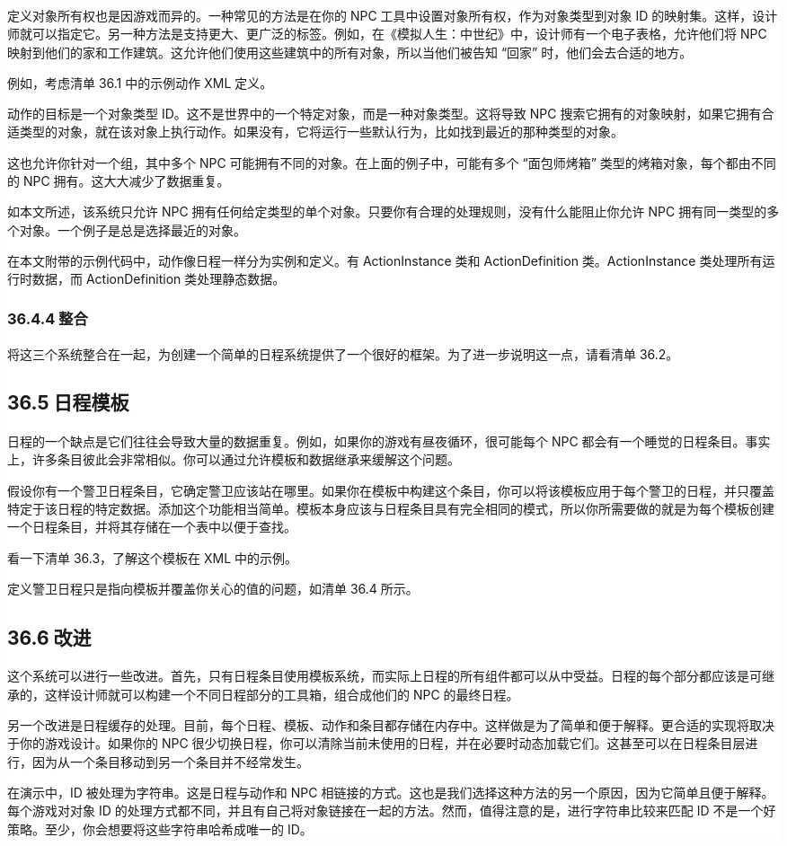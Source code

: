 

定义对象所有权也是因游戏而异的。一种常见的方法是在你的 NPC 工具中设置对象所有权，作为对象类型到对象 ID 的映射集。这样，设计师就可以指定它。另一种方法是支持更大、更广泛的标签。例如，在《模拟人生：中世纪》中，设计师有一个电子表格，允许他们将 NPC 映射到他们的家和工作建筑。这允许他们使用这些建筑中的所有对象，所以当他们被告知 “回家” 时，他们会去合适的地方。



例如，考虑清单 36.1 中的示例动作 XML 定义。



动作的目标是一个对象类型 ID。这不是世界中的一个特定对象，而是一种对象类型。这将导致 NPC 搜索它拥有的对象映射，如果它拥有合适类型的对象，就在该对象上执行动作。如果没有，它将运行一些默认行为，比如找到最近的那种类型的对象。



这也允许你针对一个组，其中多个 NPC 可能拥有不同的对象。在上面的例子中，可能有多个 “面包师烤箱” 类型的烤箱对象，每个都由不同的 NPC 拥有。这大大减少了数据重复。



如本文所述，该系统只允许 NPC 拥有任何给定类型的单个对象。只要你有合理的处理规则，没有什么能阻止你允许 NPC 拥有同一类型的多个对象。一个例子是总是选择最近的对象。



在本文附带的示例代码中，动作像日程一样分为实例和定义。有 ActionInstance 类和 ActionDefinition 类。ActionInstance 类处理所有运行时数据，而 ActionDefinition 类处理静态数据。

### 36.4.4 整合



将这三个系统整合在一起，为创建一个简单的日程系统提供了一个很好的框架。为了进一步说明这一点，请看清单 36.2。

## 36.5 日程模板



日程的一个缺点是它们往往会导致大量的数据重复。例如，如果你的游戏有昼夜循环，很可能每个 NPC 都会有一个睡觉的日程条目。事实上，许多条目彼此会非常相似。你可以通过允许模板和数据继承来缓解这个问题。



假设你有一个警卫日程条目，它确定警卫应该站在哪里。如果你在模板中构建这个条目，你可以将该模板应用于每个警卫的日程，并只覆盖特定于该日程的特定数据。添加这个功能相当简单。模板本身应该与日程条目具有完全相同的模式，所以你所需要做的就是为每个模板创建一个日程条目，并将其存储在一个表中以便于查找。



看一下清单 36.3，了解这个模板在 XML 中的示例。



定义警卫日程只是指向模板并覆盖你关心的值的问题，如清单 36.4 所示。

## 36.6 改进



这个系统可以进行一些改进。首先，只有日程条目使用模板系统，而实际上日程的所有组件都可以从中受益。日程的每个部分都应该是可继承的，这样设计师就可以构建一个不同日程部分的工具箱，组合成他们的 NPC 的最终日程。



另一个改进是日程缓存的处理。目前，每个日程、模板、动作和条目都存储在内存中。这样做是为了简单和便于解释。更合适的实现将取决于你的游戏设计。如果你的 NPC 很少切换日程，你可以清除当前未使用的日程，并在必要时动态加载它们。这甚至可以在日程条目层进行，因为从一个条目移动到另一个条目并不经常发生。



在演示中，ID 被处理为字符串。这是日程与动作和 NPC 相链接的方式。这也是我们选择这种方法的另一个原因，因为它简单且便于解释。每个游戏对对象 ID 的处理方式都不同，并且有自己将对象链接在一起的方法。然而，值得注意的是，进行字符串比较来匹配 ID 不是一个好策略。至少，你会想要将这些字符串哈希成唯一的 ID。
